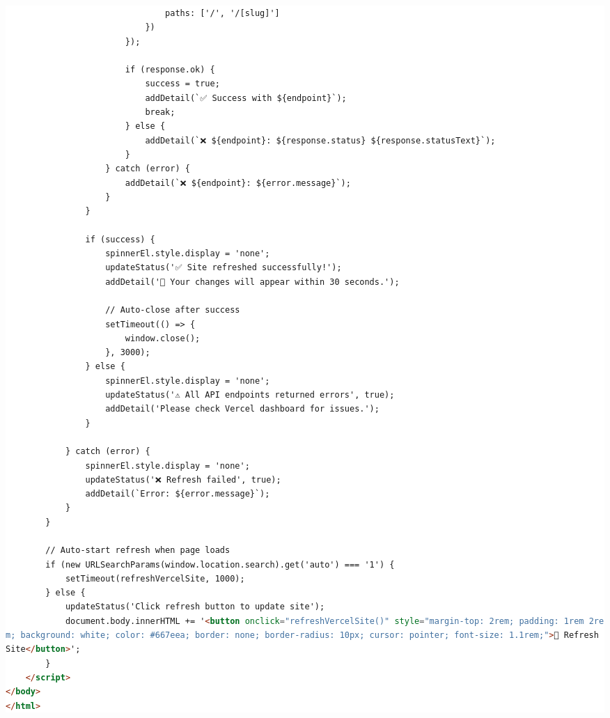 ```html
                                paths: ['/', '/[slug]']
                            })
                        });
                        
                        if (response.ok) {
                            success = true;
                            addDetail(`✅ Success with ${endpoint}`);
                            break;
                        } else {
                            addDetail(`❌ ${endpoint}: ${response.status} ${response.statusText}`);
                        }
                    } catch (error) {
                        addDetail(`❌ ${endpoint}: ${error.message}`);
                    }
                }
                
                if (success) {
                    spinnerEl.style.display = 'none';
                    updateStatus('✅ Site refreshed successfully!');
                    addDetail('🎉 Your changes will appear within 30 seconds.');
                    
                    // Auto-close after success
                    setTimeout(() => {
                        window.close();
                    }, 3000);
                } else {
                    spinnerEl.style.display = 'none';
                    updateStatus('⚠️ All API endpoints returned errors', true);
                    addDetail('Please check Vercel dashboard for issues.');
                }
                
            } catch (error) {
                spinnerEl.style.display = 'none';
                updateStatus('❌ Refresh failed', true);
                addDetail(`Error: ${error.message}`);
            }
        }
        
        // Auto-start refresh when page loads
        if (new URLSearchParams(window.location.search).get('auto') === '1') {
            setTimeout(refreshVercelSite, 1000);
        } else {
            updateStatus('Click refresh button to update site');
            document.body.innerHTML += '<button onclick="refreshVercelSite()" style="margin-top: 2rem; padding: 1rem 2rem; background: white; color: #667eea; border: none; border-radius: 10px; cursor: pointer; font-size: 1.1rem;">🚀 Refresh Site</button>';
        }
    </script>
</body>
</html>
```
